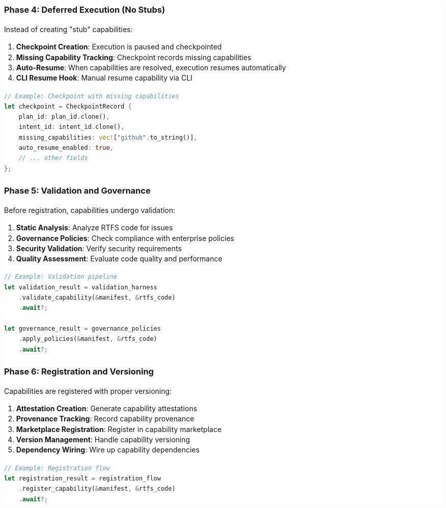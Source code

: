 ### Phase 4: Deferred Execution (No Stubs)

Instead of creating "stub" capabilities:

1. **Checkpoint Creation**: Execution is paused and checkpointed
2. **Missing Capability Tracking**: Checkpoint records missing capabilities
3. **Auto-Resume**: When capabilities are resolved, execution resumes automatically
4. **CLI Resume Hook**: Manual resume capability via CLI

```rust
// Example: Checkpoint with missing capabilities
let checkpoint = CheckpointRecord {
    plan_id: plan_id.clone(),
    intent_id: intent_id.clone(),
    missing_capabilities: vec!["github".to_string()],
    auto_resume_enabled: true,
    // ... other fields
};
```

### Phase 5: Validation and Governance

Before registration, capabilities undergo validation:

1. **Static Analysis**: Analyze RTFS code for issues
2. **Governance Policies**: Check compliance with enterprise policies
3. **Security Validation**: Verify security requirements
4. **Quality Assessment**: Evaluate code quality and performance

```rust
// Example: Validation pipeline
let validation_result = validation_harness
    .validate_capability(&manifest, &rtfs_code)
    .await?;

let governance_result = governance_policies
    .apply_policies(&manifest, &rtfs_code)
    .await?;
```

### Phase 6: Registration and Versioning

Capabilities are registered with proper versioning:

1. **Attestation Creation**: Generate capability attestations
2. **Provenance Tracking**: Record capability provenance
3. **Marketplace Registration**: Register in capability marketplace
4. **Version Management**: Handle capability versioning
5. **Dependency Wiring**: Wire up capability dependencies

```rust
// Example: Registration flow
let registration_result = registration_flow
    .register_capability(&manifest, &rtfs_code)
    .await?;
```
